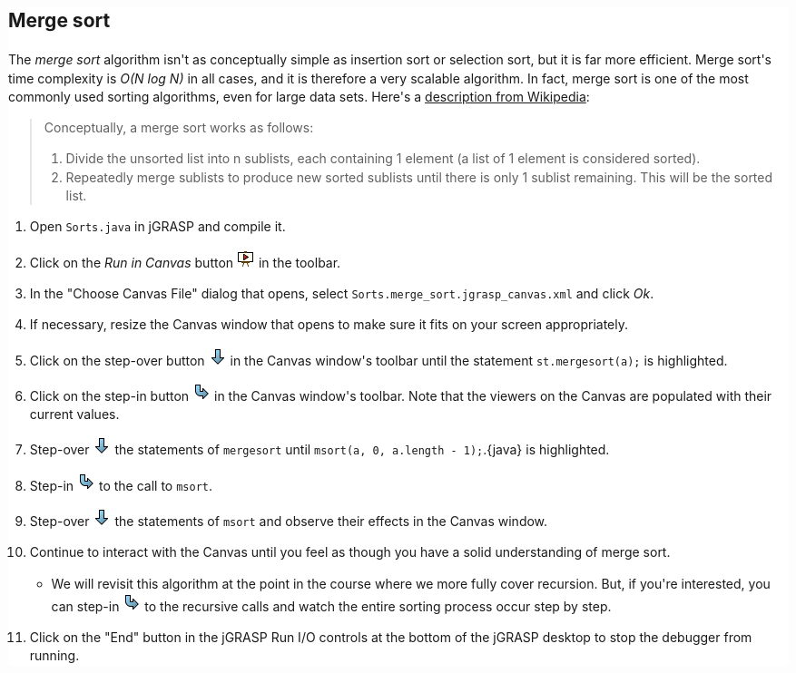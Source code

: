 
## Merge sort

The *merge sort* algorithm isn't as conceptually simple as insertion sort or
selection sort, but it is far more efficient. Merge sort's time complexity is
*O(N log N)* in all cases, and it is therefore a very scalable algorithm. In
fact, merge sort is one of the most commonly used sorting algorithms, even for
large data sets. Here's a 
[description from Wikipedia](https://en.wikipedia.org/wiki/Merge_sort):

> Conceptually, a merge sort works as follows:
>
> 1. Divide the unsorted list into n sublists, each containing 1 element (a list of 1 element is considered sorted).
> 2. Repeatedly merge sublists to produce new sorted sublists until there is only 1 sublist remaining. This will be the sorted list.

1. Open `Sorts.java` in jGRASP and compile it.

1. Click on the *Run in Canvas* button ![](img/run_canvas.png) in the toolbar.

1. In the "Choose Canvas File" dialog that opens, select `Sorts.merge_sort.jgrasp_canvas.xml` and click *Ok*.

1. If necessary, resize the Canvas window that opens to make sure it fits on your screen appropriately.

1. Click on the step-over button ![](img/step_over.png) in the Canvas window's toolbar until the statement `st.mergesort(a);` is highlighted.

1. Click on the step-in button ![](img/step_in.png) in the Canvas window's toolbar. Note that the viewers on the Canvas are populated with their current values.

1. Step-over ![](img/step_over.png) the statements of `mergesort` until `msort(a, 0, a.length - 1);`.{java} is highlighted.

1. Step-in ![](img/step_in.png) to the call to `msort`.

1. Step-over ![](img/step_over.png) the statements of `msort` and observe their effects in the Canvas window.

1. Continue to interact with the Canvas until you feel as though you have a solid understanding of merge sort.

	- We will revisit this algorithm at the point in the course where we more fully cover recursion. But, if you're interested, you can step-in ![](img/step_in.png) to the recursive calls and watch the entire sorting process occur step by step.

1. Click on the "End" button in the jGRASP Run I/O controls at the bottom of the jGRASP desktop to stop the debugger from running.
